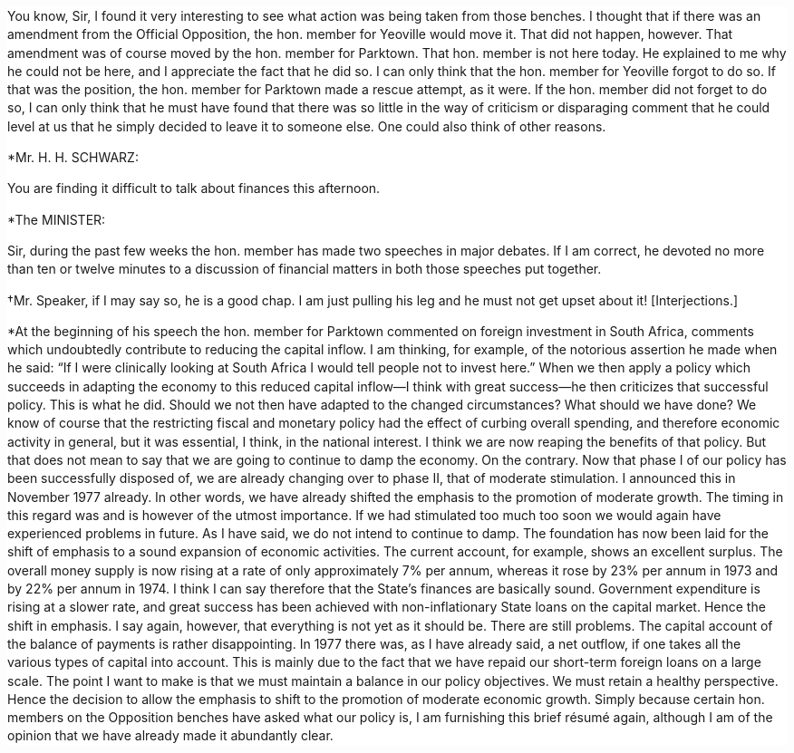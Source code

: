<p>You know, Sir, I found it very interesting to see what action was being taken from those benches. I thought that if there was an amendment from the Official Opposition, the hon. member for Yeoville would move it. That did not happen, however. That amendment was of course moved by the hon. member for Parktown. That hon. member is not here today. He explained to me why he could not be here, and I appreciate the fact that he did so. I can only think that the hon. member for Yeoville forgot to do so. If that was the position, the hon. member for Parktown made a rescue attempt, as it were. If the hon. member did not forget to do so, I can only think that he must have found that there was so little in the way of criticism or disparaging comment that he could level at us that he simply decided to leave it to someone else. One could also think of other reasons.</p>

</speech>

<speech by="#schwarz">

<from>*Mr. <person refersTo="hansard_za">H. H. SCHWARZ</person>:</from>

<p>You are finding it difficult to talk about finances this afternoon.</p>

</speech>

<speech by="#minister">

<from>*The <person refersTo="hansard_za">MINISTER</person>:</from>

<p>Sir, during the past few weeks the hon. member has made two speeches in major debates. If I am correct, he devoted no more than ten or twelve minutes to a discussion of financial matters in both those speeches put together.</p>

<p>&#x2020;Mr. Speaker, if I may say so, he is a good chap. I am just pulling his leg and he must not get upset about it! [Interjections.]</p>

<p>*At the beginning of his speech the hon. member for Parktown commented on foreign investment in South Africa, comments which undoubtedly contribute to reducing the capital inflow. I am thinking, for example, of the notorious assertion he made when he said: &#x201C;If I were clinically looking at South Africa I would tell people not to invest here.&#x201D; When we then apply a policy which succeeds in adapting the economy to this reduced capital inflow&#x2014;I think with great success&#x2014;he then criticizes that successful policy. This is what he did. Should we not then have adapted to the changed circumstances? What should we have done? We know of course that the restricting fiscal and monetary policy had the effect of curbing overall spending, and therefore economic activity in general, but it was essential, I think, in the national interest. I think we are now reaping the benefits of that policy. But that does not mean to say that we are going to continue to damp the economy. On the contrary. Now that phase I of our policy has been successfully disposed of, we are already changing over to phase II, that of moderate stimulation. I announced this in November 1977 already. In other words, we have already shifted the emphasis to the promotion of moderate growth. The timing in this regard was and is however of the utmost importance. If we had stimulated too much too soon we would again have experienced problems in future. As I have said, we do not intend to continue to damp. The foundation has now been laid for the shift of emphasis to a sound expansion of economic activities. The current account, for example, shows an excellent surplus. The overall money supply is now rising at a rate of only approximately 7% per annum, whereas it rose by 23% per annum in 1973 and by 22% per annum in 1974. I think I can say therefore that the State&#x2019;s finances are basically sound. Government expenditure is rising at a slower rate, and great success has been achieved with non-inflationary State loans on the capital market. Hence the shift in emphasis. I say again, however, that everything is not yet as it should be. There are still problems. The capital account of the balance of payments is rather disappointing. In 1977 there was, as I have already said, a net outflow, if one takes all the various types of capital into account. This is mainly due to the fact that we have repaid our short-term foreign loans on a large scale. The point I want to make is that we must maintain a balance in our policy objectives. We must retain a healthy perspective. Hence the decision to allow the emphasis to shift to the promotion of moderate economic growth. Simply because certain hon. members on the Opposition benches have asked what our policy is, I am furnishing this brief r&#x00E9;sum&#x00E9; again, although I am of the opinion that we have already made it abundantly clear.</p>
